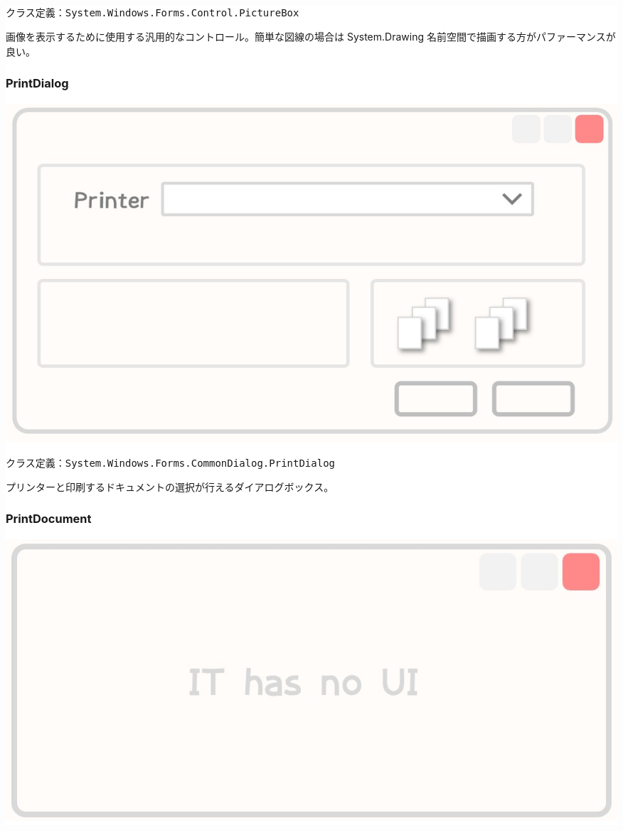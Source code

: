 <pre class="language-no">クラス定義：System.Windows.Forms.Control.PictureBox</pre>

画像を表示するために使用する汎用的なコントロール。簡単な図線の場合は System.Drawing 名前空間で描画する方がパファーマンスが良い。

### PrintDialog

![PrintDialog](../images/PrintDialog.png)

<pre class="language-no">クラス定義：System.Windows.Forms.CommonDialog.PrintDialog</pre>

プリンターと印刷するドキュメントの選択が行えるダイアログボックス。

### PrintDocument

![dot-net-control-that-has-no-ui](../images/dot-net-control-that-has-no-ui.png)
